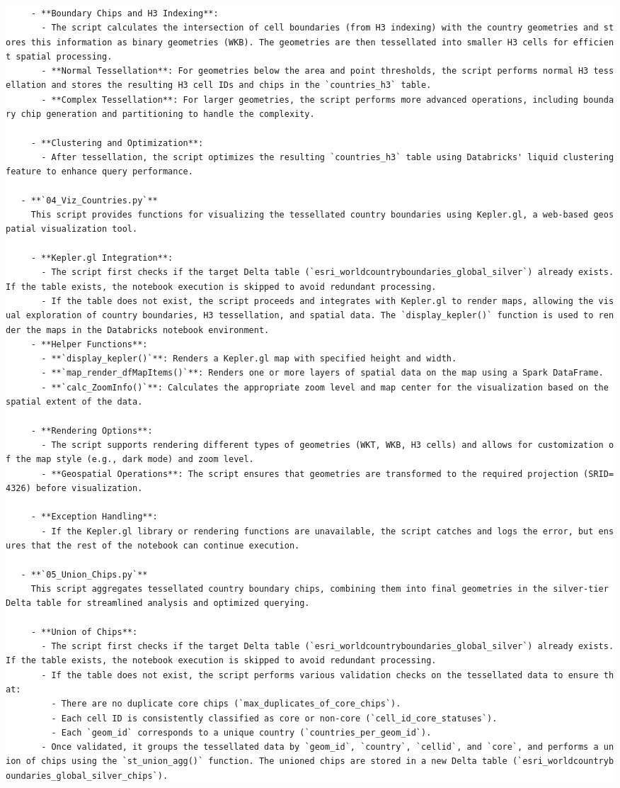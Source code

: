          - **Boundary Chips and H3 Indexing**:
           - The script calculates the intersection of cell boundaries (from H3 indexing) with the country geometries and stores this information as binary geometries (WKB). The geometries are then tessellated into smaller H3 cells for efficient spatial processing.
           - **Normal Tessellation**: For geometries below the area and point thresholds, the script performs normal H3 tessellation and stores the resulting H3 cell IDs and chips in the `countries_h3` table.
           - **Complex Tessellation**: For larger geometries, the script performs more advanced operations, including boundary chip generation and partitioning to handle the complexity.

         - **Clustering and Optimization**:
           - After tessellation, the script optimizes the resulting `countries_h3` table using Databricks' liquid clustering feature to enhance query performance.

       - **`04_Viz_Countries.py`**  
         This script provides functions for visualizing the tessellated country boundaries using Kepler.gl, a web-based geospatial visualization tool.

         - **Kepler.gl Integration**:  
           - The script first checks if the target Delta table (`esri_worldcountryboundaries_global_silver`) already exists. If the table exists, the notebook execution is skipped to avoid redundant processing.
           - If the table does not exist, the script proceeds and integrates with Kepler.gl to render maps, allowing the visual exploration of country boundaries, H3 tessellation, and spatial data. The `display_kepler()` function is used to render the maps in the Databricks notebook environment.
         - **Helper Functions**:  
           - **`display_kepler()`**: Renders a Kepler.gl map with specified height and width.
           - **`map_render_dfMapItems()`**: Renders one or more layers of spatial data on the map using a Spark DataFrame.
           - **`calc_ZoomInfo()`**: Calculates the appropriate zoom level and map center for the visualization based on the spatial extent of the data.
         
         - **Rendering Options**:
           - The script supports rendering different types of geometries (WKT, WKB, H3 cells) and allows for customization of the map style (e.g., dark mode) and zoom level.
           - **Geospatial Operations**: The script ensures that geometries are transformed to the required projection (SRID=4326) before visualization.

         - **Exception Handling**:
           - If the Kepler.gl library or rendering functions are unavailable, the script catches and logs the error, but ensures that the rest of the notebook can continue execution.

       - **`05_Union_Chips.py`**  
         This script aggregates tessellated country boundary chips, combining them into final geometries in the silver-tier Delta table for streamlined analysis and optimized querying.

         - **Union of Chips**:
           - The script first checks if the target Delta table (`esri_worldcountryboundaries_global_silver`) already exists. If the table exists, the notebook execution is skipped to avoid redundant processing.
           - If the table does not exist, the script performs various validation checks on the tessellated data to ensure that:
             - There are no duplicate core chips (`max_duplicates_of_core_chips`).
             - Each cell ID is consistently classified as core or non-core (`cell_id_core_statuses`).
             - Each `geom_id` corresponds to a unique country (`countries_per_geom_id`).
           - Once validated, it groups the tessellated data by `geom_id`, `country`, `cellid`, and `core`, and performs a union of chips using the `st_union_agg()` function. The unioned chips are stored in a new Delta table (`esri_worldcountryboundaries_global_silver_chips`).
